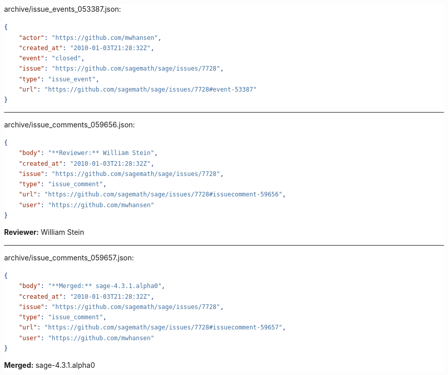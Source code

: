 archive/issue_events_053387.json:
```json
{
    "actor": "https://github.com/mwhansen",
    "created_at": "2010-01-03T21:28:32Z",
    "event": "closed",
    "issue": "https://github.com/sagemath/sage/issues/7728",
    "type": "issue_event",
    "url": "https://github.com/sagemath/sage/issues/7728#event-53387"
}
```



---

archive/issue_comments_059656.json:
```json
{
    "body": "**Reviewer:** William Stein",
    "created_at": "2010-01-03T21:28:32Z",
    "issue": "https://github.com/sagemath/sage/issues/7728",
    "type": "issue_comment",
    "url": "https://github.com/sagemath/sage/issues/7728#issuecomment-59656",
    "user": "https://github.com/mwhansen"
}
```

**Reviewer:** William Stein



---

archive/issue_comments_059657.json:
```json
{
    "body": "**Merged:** sage-4.3.1.alpha0",
    "created_at": "2010-01-03T21:28:32Z",
    "issue": "https://github.com/sagemath/sage/issues/7728",
    "type": "issue_comment",
    "url": "https://github.com/sagemath/sage/issues/7728#issuecomment-59657",
    "user": "https://github.com/mwhansen"
}
```

**Merged:** sage-4.3.1.alpha0
